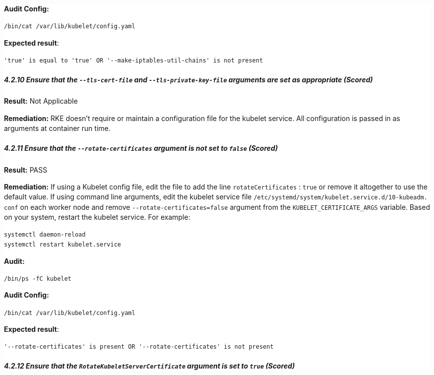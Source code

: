 **Audit Config:**

``` 
/bin/cat /var/lib/kubelet/config.yaml
```

**Expected result**:

``` 
'true' is equal to 'true' OR '--make-iptables-util-chains' is not present
```

##### 4.2.10 Ensure that the `--tls-cert-file` and `--tls-private-key-file` arguments are set as appropriate (Scored)

**Result:** Not Applicable

**Remediation:**
RKE doesn’t require or maintain a configuration file for the kubelet service. All configuration is passed in as arguments at container run time.

##### 4.2.11 Ensure that the `--rotate-certificates` argument is not set to `false` (Scored)

**Result:** PASS

**Remediation:**
If using a Kubelet config file, edit the file to add the line `rotateCertificates` : `true` or
remove it altogether to use the default value.
If using command line arguments, edit the kubelet service file
`/etc/systemd/system/kubelet.service.d/10-kubeadm.conf` on each worker node and
remove `--rotate-certificates=false` argument from the `KUBELET_CERTIFICATE_ARGS` 
variable.
Based on your system, restart the kubelet service. For example:

``` bash
systemctl daemon-reload
systemctl restart kubelet.service
```

**Audit:**

``` 
/bin/ps -fC kubelet
```

**Audit Config:**

``` 
/bin/cat /var/lib/kubelet/config.yaml
```

**Expected result**:

``` 
'--rotate-certificates' is present OR '--rotate-certificates' is not present
```

##### 4.2.12 Ensure that the `RotateKubeletServerCertificate` argument is set to `true` (Scored)
